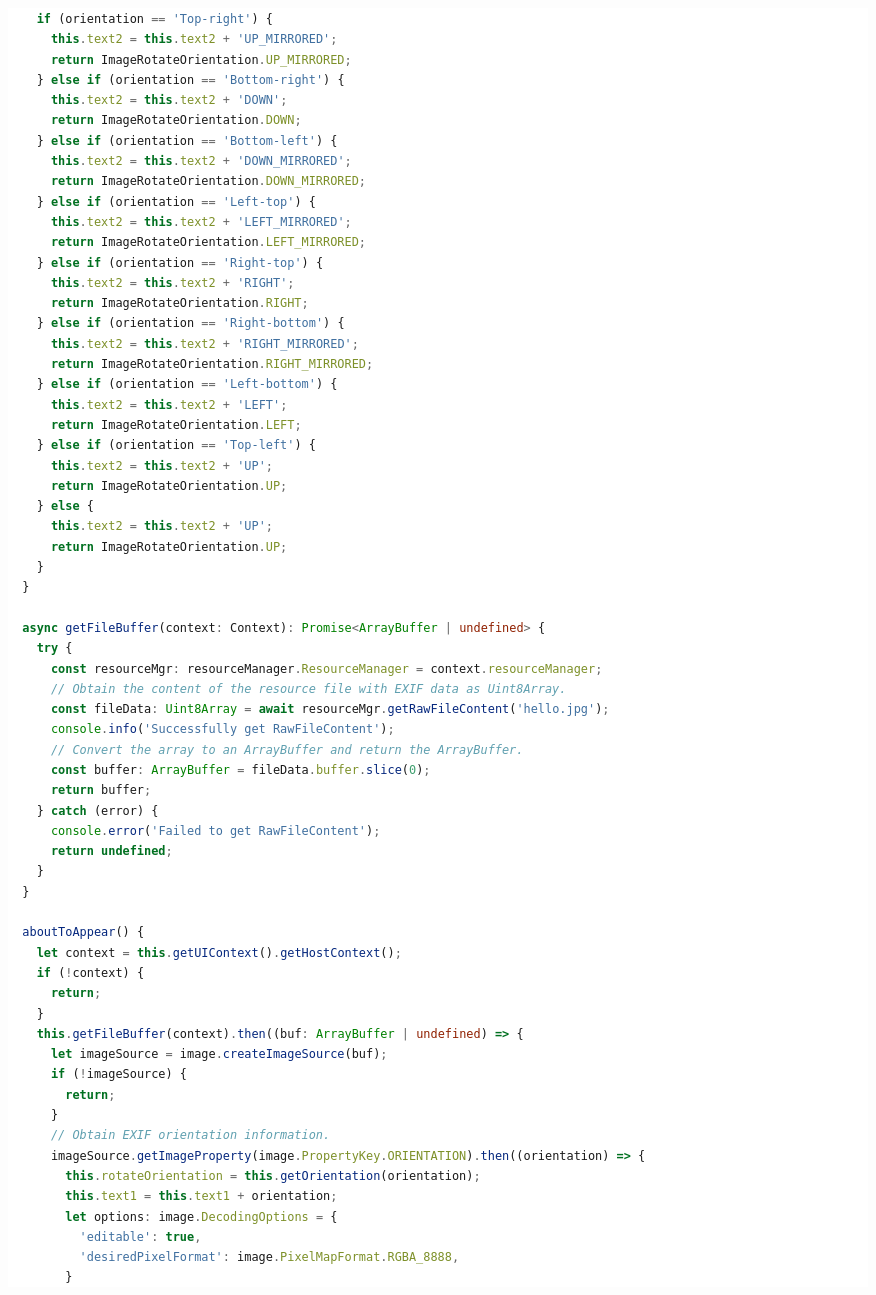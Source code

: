 ```ts
    if (orientation == 'Top-right') {
      this.text2 = this.text2 + 'UP_MIRRORED';
      return ImageRotateOrientation.UP_MIRRORED;
    } else if (orientation == 'Bottom-right') {
      this.text2 = this.text2 + 'DOWN';
      return ImageRotateOrientation.DOWN;
    } else if (orientation == 'Bottom-left') {
      this.text2 = this.text2 + 'DOWN_MIRRORED';
      return ImageRotateOrientation.DOWN_MIRRORED;
    } else if (orientation == 'Left-top') {
      this.text2 = this.text2 + 'LEFT_MIRRORED';
      return ImageRotateOrientation.LEFT_MIRRORED;
    } else if (orientation == 'Right-top') {
      this.text2 = this.text2 + 'RIGHT';
      return ImageRotateOrientation.RIGHT;
    } else if (orientation == 'Right-bottom') {
      this.text2 = this.text2 + 'RIGHT_MIRRORED';
      return ImageRotateOrientation.RIGHT_MIRRORED;
    } else if (orientation == 'Left-bottom') {
      this.text2 = this.text2 + 'LEFT';
      return ImageRotateOrientation.LEFT;
    } else if (orientation == 'Top-left') {
      this.text2 = this.text2 + 'UP';
      return ImageRotateOrientation.UP;
    } else {
      this.text2 = this.text2 + 'UP';
      return ImageRotateOrientation.UP;
    }
  }

  async getFileBuffer(context: Context): Promise<ArrayBuffer | undefined> {
    try {
      const resourceMgr: resourceManager.ResourceManager = context.resourceManager;
      // Obtain the content of the resource file with EXIF data as Uint8Array.
      const fileData: Uint8Array = await resourceMgr.getRawFileContent('hello.jpg');
      console.info('Successfully get RawFileContent');
      // Convert the array to an ArrayBuffer and return the ArrayBuffer.
      const buffer: ArrayBuffer = fileData.buffer.slice(0);
      return buffer;
    } catch (error) {
      console.error('Failed to get RawFileContent');
      return undefined;
    }
  }

  aboutToAppear() {
    let context = this.getUIContext().getHostContext();
    if (!context) {
      return;
    }
    this.getFileBuffer(context).then((buf: ArrayBuffer | undefined) => {
      let imageSource = image.createImageSource(buf);
      if (!imageSource) {
        return;
      }
      // Obtain EXIF orientation information.
      imageSource.getImageProperty(image.PropertyKey.ORIENTATION).then((orientation) => {
        this.rotateOrientation = this.getOrientation(orientation);
        this.text1 = this.text1 + orientation;
        let options: image.DecodingOptions = {
          'editable': true,
          'desiredPixelFormat': image.PixelMapFormat.RGBA_8888,
        }
```